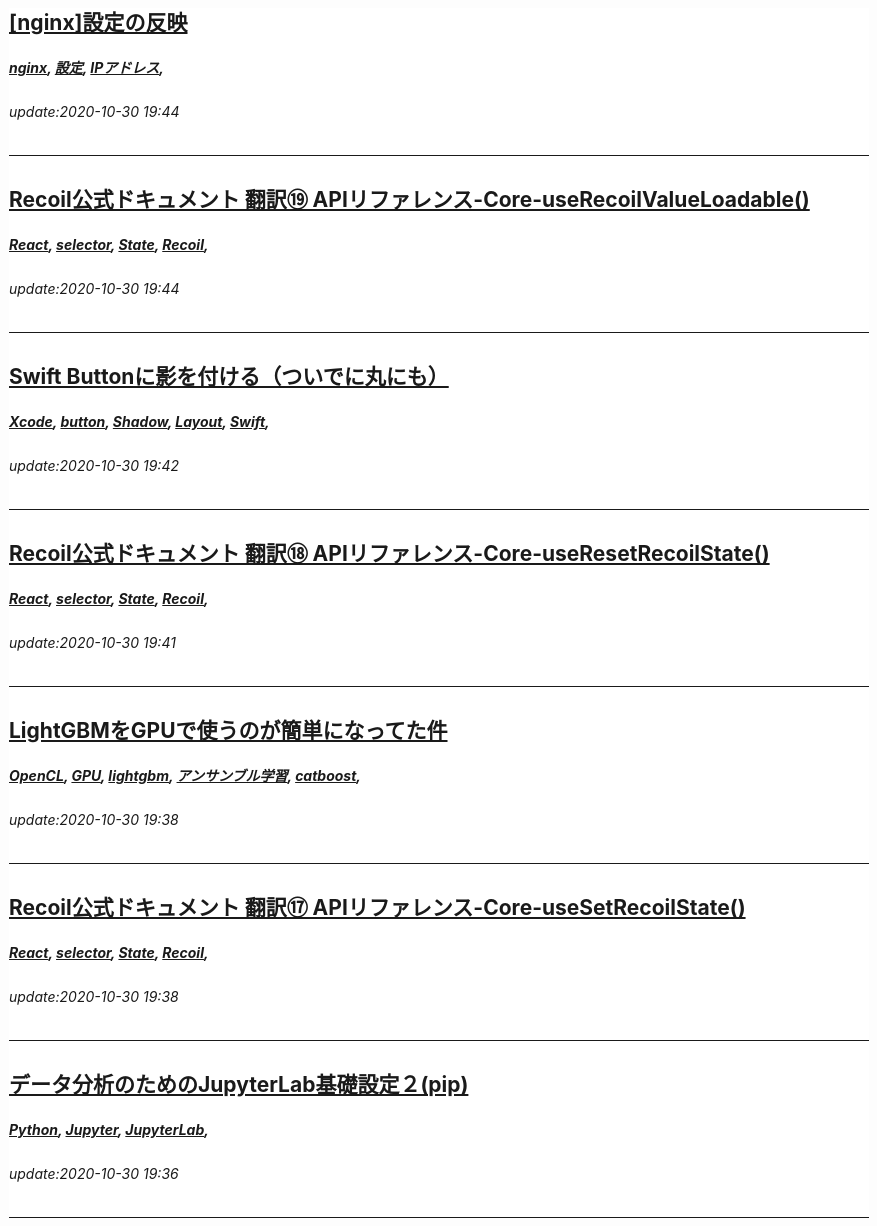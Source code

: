 ## [[nginx]設定の反映](https://qiita.com/WisteriaWave/items/fa2e7f4442aee497fe46)
##### [nginx](https://qiita.com/tags/nginx), [設定](https://qiita.com/tags/設定), [IPアドレス](https://qiita.com/tags/IPアドレス), 
###### update:2020-10-30 19:44
---
## [Recoil公式ドキュメント 翻訳⑲ APIリファレンス-Core-useRecoilValueLoadable()](https://qiita.com/Daichi44/items/679030df40e81a608be5)
##### [React](https://qiita.com/tags/React), [selector](https://qiita.com/tags/selector), [State](https://qiita.com/tags/State), [Recoil](https://qiita.com/tags/Recoil), 
###### update:2020-10-30 19:44
---
## [Swift Buttonに影を付ける（ついでに丸にも）](https://qiita.com/joe0122/items/b35fefad241cbabde871)
##### [Xcode](https://qiita.com/tags/Xcode), [button](https://qiita.com/tags/button), [Shadow](https://qiita.com/tags/Shadow), [Layout](https://qiita.com/tags/Layout), [Swift](https://qiita.com/tags/Swift), 
###### update:2020-10-30 19:42
---
## [Recoil公式ドキュメント 翻訳⑱ APIリファレンス-Core-useResetRecoilState()](https://qiita.com/Daichi44/items/a887cfa33260136b1d68)
##### [React](https://qiita.com/tags/React), [selector](https://qiita.com/tags/selector), [State](https://qiita.com/tags/State), [Recoil](https://qiita.com/tags/Recoil), 
###### update:2020-10-30 19:41
---
## [LightGBMをGPUで使うのが簡単になってた件](https://qiita.com/tanreinama/items/5e3eca5cf5e01169e5da)
##### [OpenCL](https://qiita.com/tags/OpenCL), [GPU](https://qiita.com/tags/GPU), [lightgbm](https://qiita.com/tags/lightgbm), [アンサンブル学習](https://qiita.com/tags/アンサンブル学習), [catboost](https://qiita.com/tags/catboost), 
###### update:2020-10-30 19:38
---
## [Recoil公式ドキュメント 翻訳⑰ APIリファレンス-Core-useSetRecoilState()](https://qiita.com/Daichi44/items/ab0e98e0a48d0a59bdb4)
##### [React](https://qiita.com/tags/React), [selector](https://qiita.com/tags/selector), [State](https://qiita.com/tags/State), [Recoil](https://qiita.com/tags/Recoil), 
###### update:2020-10-30 19:38
---
## [データ分析のためのJupyterLab基礎設定２(pip)](https://qiita.com/yuichi-takeuchi/items/e9ced72142b95ce7dd81)
##### [Python](https://qiita.com/tags/Python), [Jupyter](https://qiita.com/tags/Jupyter), [JupyterLab](https://qiita.com/tags/JupyterLab), 
###### update:2020-10-30 19:36
---